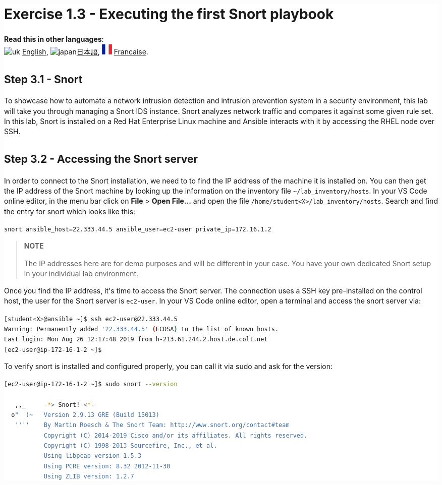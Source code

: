 # Exercise 1.3 - Executing the first Snort playbook

**Read this in other languages**: <br>![uk](../../images/uk.png) [English](README.md),  ![japan](../../images/japan.png)[日本語](README.ja.md), ![france](../../../images/fr.png) [Francaise](README.fr.md).
<br>

## Step 3.1 - Snort

To showcase how to automate a network intrusion detection and intrusion prevention system in a security environment, this lab will take you through managing a Snort IDS instance. Snort analyzes network traffic and compares it against some given rule set.
In this lab, Snort is installed on a Red Hat Enterprise Linux machine and Ansible interacts with it by accessing the RHEL node over SSH.

## Step 3.2 - Accessing the Snort server

In order to connect to the Snort installation, we need to to find the IP address of the machine it is installed on. You can then get the IP address of the Snort machine by looking up the information on the inventory file `~/lab_inventory/hosts`. In your VS Code online editor, in the menu bar click on **File** > **Open File...** and open the file `/home/student<X>/lab_inventory/hosts`. Search and find the entry for snort which looks like this:

```bash
snort ansible_host=22.333.44.5 ansible_user=ec2-user private_ip=172.16.1.2
```

> **NOTE**
>
> The IP addresses here are for demo purposes and will be different in your case. You have your own dedicated Snort setup in your individual lab environment.

Once you find the IP address, it's time to access the Snort server. The connection uses a SSH key pre-installed on the control host, the user for the Snort server is `ec2-user`. In your VS Code online editor, open a terminal and access the snort server via:

```bash
[student<X>@ansible ~]$ ssh ec2-user@22.333.44.5
Warning: Permanently added '22.333.44.5' (ECDSA) to the list of known hosts.
Last login: Mon Aug 26 12:17:48 2019 from h-213.61.244.2.host.de.colt.net
[ec2-user@ip-172-16-1-2 ~]$
```

To verify snort is installed and configured properly, you can call it via sudo and ask for the version:

```bash
[ec2-user@ip-172-16-1-2 ~]$ sudo snort --version

   ,,_     -*> Snort! <*-
  o"  )~   Version 2.9.13 GRE (Build 15013)
   ''''    By Martin Roesch & The Snort Team: http://www.snort.org/contact#team
           Copyright (C) 2014-2019 Cisco and/or its affiliates. All rights reserved.
           Copyright (C) 1998-2013 Sourcefire, Inc., et al.
           Using libpcap version 1.5.3
           Using PCRE version: 8.32 2012-11-30
           Using ZLIB version: 1.2.7
```

